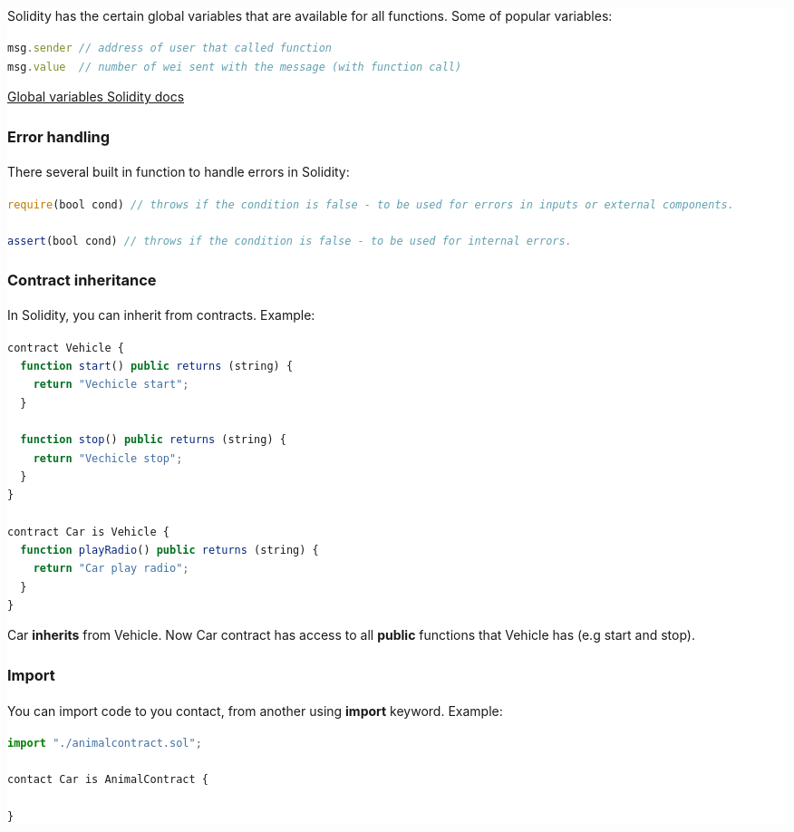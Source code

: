 Solidity has the certain global variables that are available for all functions. Some of popular variables:

```javascript
msg.sender // address of user that called function
msg.value  // number of wei sent with the message (with function call)
```

[Global variables Solidity docs](https://solidity.readthedocs.io/en/v0.4.21/units-and-global-variables.html#block-and-transaction-properties)

### Error handling

There several built in function to handle errors in Solidity:

```javascript
require(bool cond) // throws if the condition is false - to be used for errors in inputs or external components.

assert(bool cond) // throws if the condition is false - to be used for internal errors.
```

### Contract inheritance

In Solidity, you can inherit from contracts.
Example:

```javascript
contract Vehicle {
  function start() public returns (string) {
    return "Vechicle start";
  }

  function stop() public returns (string) {
    return "Vechicle stop";
  }
}

contract Car is Vehicle {
  function playRadio() public returns (string) {
    return "Car play radio";
  }
}
```

Car **inherits** from Vehicle. Now Car contract has access to all **public** functions that Vehicle has (e.g start and stop).

### Import

You can import code to you contact, from another using **import** keyword. Example:

```javascript
import "./animalcontract.sol";

contact Car is AnimalContract {

}
```
